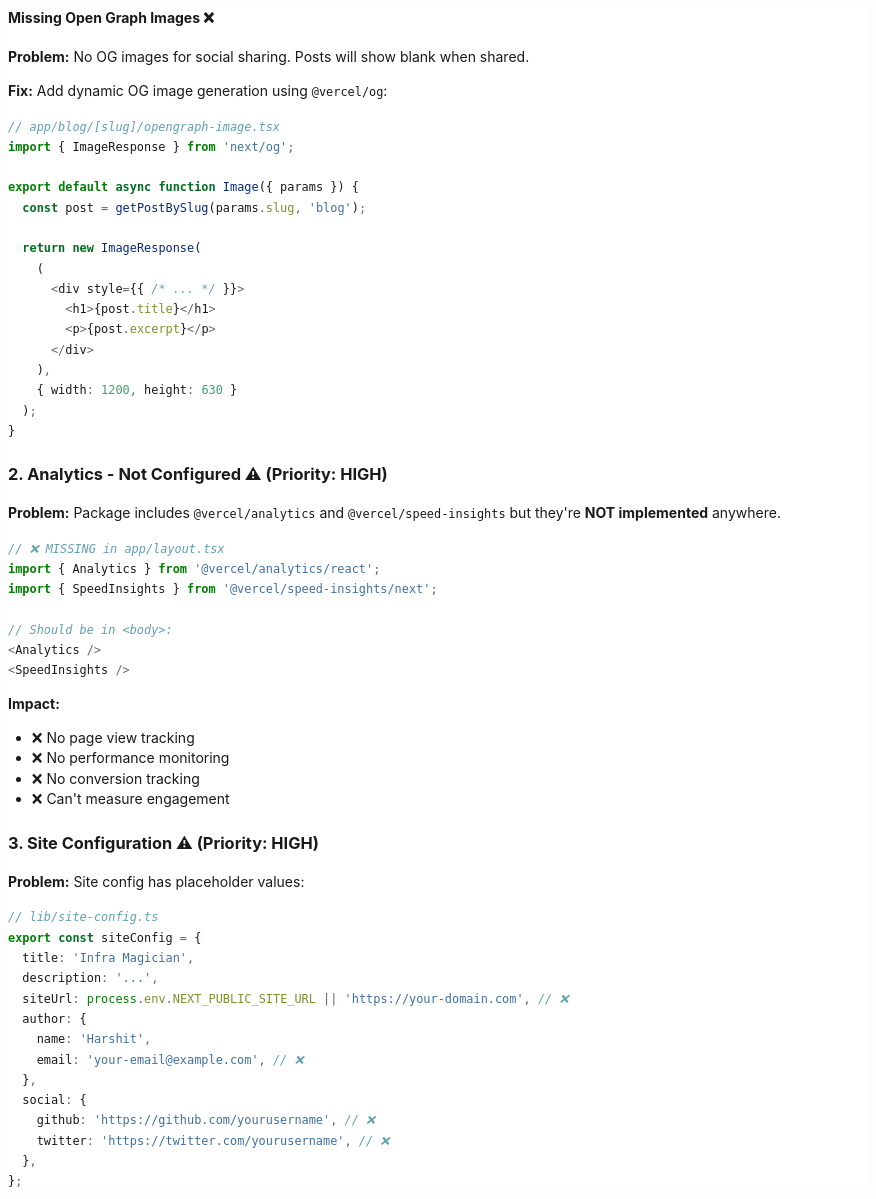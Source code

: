 #### Missing Open Graph Images ❌
**Problem:** No OG images for social sharing. Posts will show blank when shared.

**Fix:** Add dynamic OG image generation using `@vercel/og`:
```typescript
// app/blog/[slug]/opengraph-image.tsx
import { ImageResponse } from 'next/og';

export default async function Image({ params }) {
  const post = getPostBySlug(params.slug, 'blog');
  
  return new ImageResponse(
    (
      <div style={{ /* ... */ }}>
        <h1>{post.title}</h1>
        <p>{post.excerpt}</p>
      </div>
    ),
    { width: 1200, height: 630 }
  );
}
```

### 2. **Analytics - Not Configured** ⚠️ (Priority: HIGH)

**Problem:** Package includes `@vercel/analytics` and `@vercel/speed-insights` but they're **NOT implemented** anywhere.

```typescript
// ❌ MISSING in app/layout.tsx
import { Analytics } from '@vercel/analytics/react';
import { SpeedInsights } from '@vercel/speed-insights/next';

// Should be in <body>:
<Analytics />
<SpeedInsights />
```

**Impact:**
- ❌ No page view tracking
- ❌ No performance monitoring
- ❌ No conversion tracking
- ❌ Can't measure engagement

### 3. **Site Configuration** ⚠️ (Priority: HIGH)

**Problem:** Site config has placeholder values:

```typescript
// lib/site-config.ts
export const siteConfig = {
  title: 'Infra Magician',
  description: '...',
  siteUrl: process.env.NEXT_PUBLIC_SITE_URL || 'https://your-domain.com', // ❌
  author: {
    name: 'Harshit',
    email: 'your-email@example.com', // ❌
  },
  social: {
    github: 'https://github.com/yourusername', // ❌
    twitter: 'https://twitter.com/yourusername', // ❌
  },
};
```
